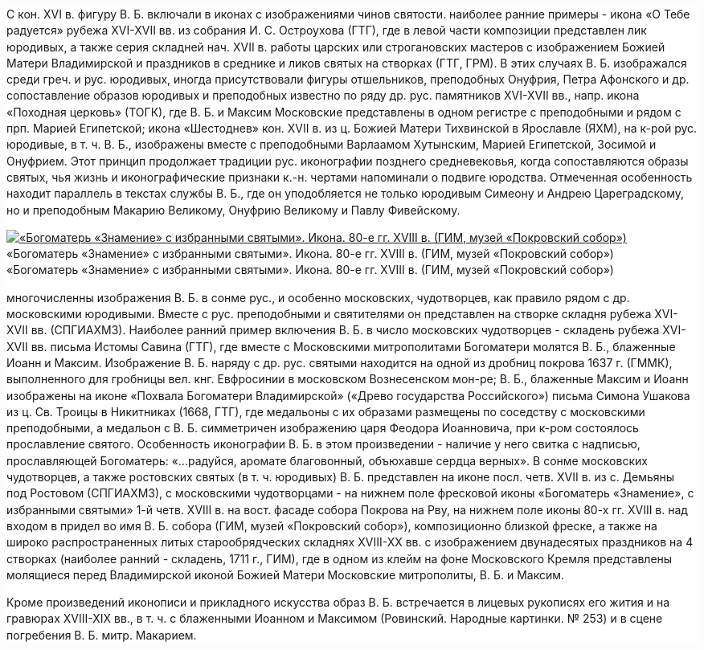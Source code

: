 С кон. XVI в. фигуру В. Б. включали в иконах с изображениями чинов святости. наиболее ранние примеры - икона «О Тебе радуется» рубежа XVI-XVII вв. из собрания И. С. Остроухова (ГТГ), где в левой части композиции представлен лик юродивых, а также серия складней нач. XVII в. работы царских или строгановских мастеров с изображением Божией Матери Владимирской и праздников в среднике и ликов святых на створках (ГТГ, ГРМ). В этих случаях В. Б. изображался среди греч. и рус. юродивых, иногда присутствовали фигуры отшельников, преподобных Онуфрия, Петра Афонского и др. сопоставление образов юродивых и преподобных известно по ряду др. рус. памятников XVI-XVII вв., напр. икона «Походная церковь» (ТОГК), где В. Б. и Максим Московские представлены в одном регистре с преподобными и рядом с прп. Марией Египетской; икона «Шестоднев» кон. XVII в. из ц. Божией Матери Тихвинской в Ярославле (ЯХМ), на к-рой рус. юродивые, в т. ч. В. Б., изображены вместе с преподобными Варлаамом Хутынским, Марией Египетской, Зосимой и Онуфрием. Этот принцип продолжает традиции рус. иконографии позднего средневековья, когда сопоставляются образы святых, чья жизнь и иконографические признаки к.-н. чертами напоминали о подвиге юродства. Отмеченная особенность находит параллель в текстах службы В. Б., где он уподобляется не только юродивым Симеону и Андрею Цареградскому, но и преподобным Макарию Великому, Онуфрию Великому и Павлу Фивейскому.

[![«Богоматерь «Знамение» с избранными святыми». Икона. 80-е гг. XVIII в. (ГИМ, музей «Покровский собор»)](https://pravenc.ru/data/515/458/1234/1i200.jpg "Кликните для увеличения картинки")](https://pravenc.ru/data/515/458/1234/1i400.jpg)«Богоматерь «Знамение» с избранными святыми». Икона. 80-е гг. XVIII в. (ГИМ, музей «Покровский собор»)  
«Богоматерь «Знамение» с избранными святыми». Икона. 80-е гг. XVIII в. (ГИМ, музей «Покровский собор»)

многочисленны изображения В. Б. в сонме рус., и особенно московских, чудотворцев, как правило рядом с др. московскими юродивыми. Вместе с рус. преподобными и святителями он представлен на створке складня рубежа XVI-XVII вв. (СПГИАХМЗ). Наиболее ранний пример включения В. Б. в число московских чудотворцев - складень рубежа XVI-XVII вв. письма Истомы Савина (ГТГ), где вместе с Московскими митрополитами Богоматери молятся В. Б., блаженные Иоанн и Максим. Изображение В. Б. наряду с др. рус. святыми находится на одной из дробниц покрова 1637 г. (ГММК), выполненного для гробницы вел. кнг. Евфросинии в московском Вознесенском мон-ре; В. Б., блаженные Максим и Иоанн изображены на иконе «Похвала Богоматери Владимирской» («Древо государства Российского») письма Симона Ушакова из ц. Св. Троицы в Никитниках (1668, ГТГ), где медальоны с их образами размещены по соседству с московскими преподобными, а медальон с В. Б. симметричен изображению царя Феодора Иоанновича, при к-ром состоялось прославление святого. Особенность иконографии В. Б. в этом произведении - наличие у него свитка с надписью, прославляющей Богоматерь: «...радуйся, аромате благовонный, объюхавше сердца верных». В сонме московских чудотворцев, а также ростовских святых (в т. ч. юродивых) В. Б. представлен на иконе посл. четв. XVII в. из с. Демьяны под Ростовом (СПГИАХМЗ), с московскими чудотворцами - на нижнем поле фресковой иконы «Богоматерь «Знамение», с избранными святыми» 1-й четв. XVIII в. на вост. фасаде собора Покрова на Рву, на нижнем поле иконы 80-х гг. XVIII в. над входом в придел во имя В. Б. собора (ГИМ, музей «Покровский собор»), композиционно близкой фреске, а также на широко распространенных литых старообрядческих складнях XVIII-XX вв. с изображением двунадесятых праздников на 4 створках (наиболее ранний - складень, 1711 г., ГИМ), где в одном из клейм на фоне Московского Кремля представлены молящиеся перед Владимирской иконой Божией Матери Московские митрополиты, В. Б. и Максим.

Кроме произведений иконописи и прикладного искусства образ В. Б. встречается в лицевых рукописях его жития и на гравюрах XVIII-XIX вв., в т. ч. с блаженными Иоанном и Максимом (Ровинский. Народные картинки. № 253) и в сцене погребения В. Б. митр. Макарием.
